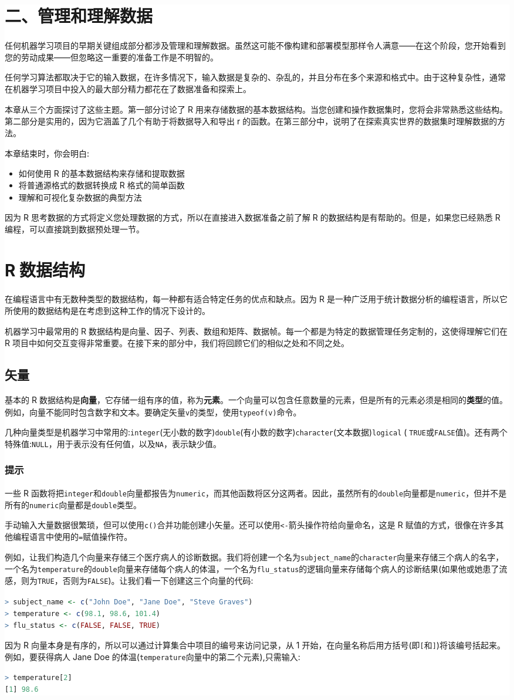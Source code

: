 

# 二、管理和理解数据

任何机器学习项目的早期关键组成部分都涉及管理和理解数据。虽然这可能不像构建和部署模型那样令人满意——在这个阶段，您开始看到您的劳动成果——但忽略这一重要的准备工作是不明智的。

任何学习算法都取决于它的输入数据，在许多情况下，输入数据是复杂的、杂乱的，并且分布在多个来源和格式中。由于这种复杂性，通常在机器学习项目中投入的最大部分精力都花在了数据准备和探索上。

本章从三个方面探讨了这些主题。第一部分讨论了 R 用来存储数据的基本数据结构。当您创建和操作数据集时，您将会非常熟悉这些结构。第二部分是实用的，因为它涵盖了几个有助于将数据导入和导出 r 的函数。在第三部分中，说明了在探索真实世界的数据集时理解数据的方法。

本章结束时，你会明白:

*   如何使用 R 的基本数据结构来存储和提取数据
*   将普通源格式的数据转换成 R 格式的简单函数
*   理解和可视化复杂数据的典型方法

因为 R 思考数据的方式将定义您处理数据的方式，所以在直接进入数据准备之前了解 R 的数据结构是有帮助的。但是，如果您已经熟悉 R 编程，可以直接跳到数据预处理一节。

# R 数据结构

在编程语言中有无数种类型的数据结构，每一种都有适合特定任务的优点和缺点。因为 R 是一种广泛用于统计数据分析的编程语言，所以它所使用的数据结构是在考虑到这种工作的情况下设计的。

机器学习中最常用的 R 数据结构是向量、因子、列表、数组和矩阵、数据帧。每一个都是为特定的数据管理任务定制的，这使得理解它们在 R 项目中如何交互变得非常重要。在接下来的部分中，我们将回顾它们的相似之处和不同之处。

## 矢量

基本的 R 数据结构是**向量**，它存储一组有序的值，称为**元素**。一个向量可以包含任意数量的元素，但是所有的元素必须是相同的**类型**的值。例如，向量不能同时包含数字和文本。要确定矢量`v`的类型，使用`typeof(v)`命令。

几种向量类型是机器学习中常用的:`integer`(无小数的数字)`double`(有小数的数字)`character`(文本数据)`logical` ( `TRUE`或`FALSE`值)。还有两个特殊值:`NULL`，用于表示没有任何值，以及`NA`，表示缺少值。

### 提示

一些 R 函数将把`integer`和`double`向量都报告为`numeric`，而其他函数将区分这两者。因此，虽然所有的`double`向量都是`numeric`，但并不是所有的`numeric`向量都是`double`类型。

手动输入大量数据很繁琐，但可以使用`c()`合并功能创建小矢量。还可以使用`<-`箭头操作符给向量命名，这是 R 赋值的方式，很像在许多其他编程语言中使用的`=`赋值操作符。

例如，让我们构造几个向量来存储三个医疗病人的诊断数据。我们将创建一个名为`subject_name`的`character`向量来存储三个病人的名字，一个名为`temperature`的`double`向量来存储每个病人的体温，一个名为`flu_status`的逻辑向量来存储每个病人的诊断结果(如果他或她患了流感，则为`TRUE`，否则为`FALSE`)。让我们看一下创建这三个向量的代码:

```r
> subject_name <- c("John Doe", "Jane Doe", "Steve Graves")
> temperature <- c(98.1, 98.6, 101.4)
> flu_status <- c(FALSE, FALSE, TRUE)

```

因为 R 向量本身是有序的，所以可以通过计算集合中项目的编号来访问记录，从 1 开始，在向量名称后用方括号(即`[`和`]`)将该编号括起来。例如，要获得病人 Jane Doe 的体温(`temperature`向量中的第二个元素),只需输入:

```r
> temperature[2]
[1] 98.6

```
